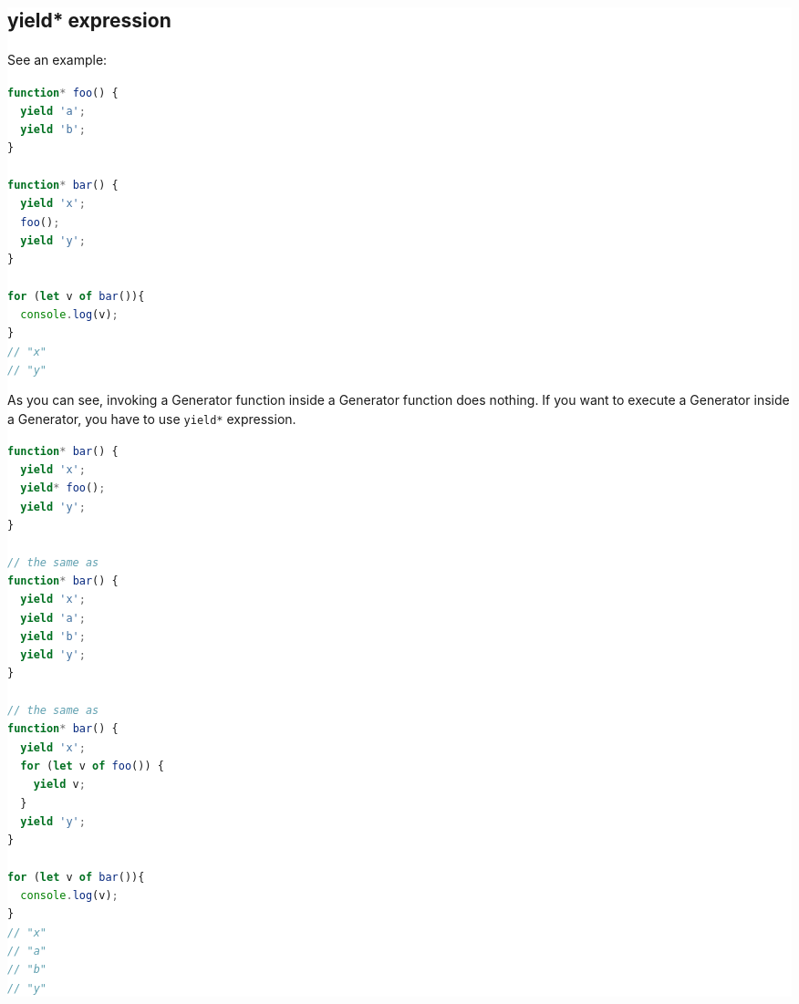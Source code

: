 ## yield* expression
See an example:
```javascript
function* foo() {
  yield 'a';
  yield 'b';
}

function* bar() {
  yield 'x';
  foo();
  yield 'y';
}

for (let v of bar()){
  console.log(v);
}
// "x"
// "y"
```
As you can see, invoking a Generator function inside a Generator function does nothing. If you want to execute a Generator inside a Generator, you have to use `yield*` expression.
```javascript
function* bar() {
  yield 'x';
  yield* foo();
  yield 'y';
}

// the same as
function* bar() {
  yield 'x';
  yield 'a';
  yield 'b';
  yield 'y';
}

// the same as
function* bar() {
  yield 'x';
  for (let v of foo()) {
    yield v;
  }
  yield 'y';
}

for (let v of bar()){
  console.log(v);
}
// "x"
// "a"
// "b"
// "y"
```
